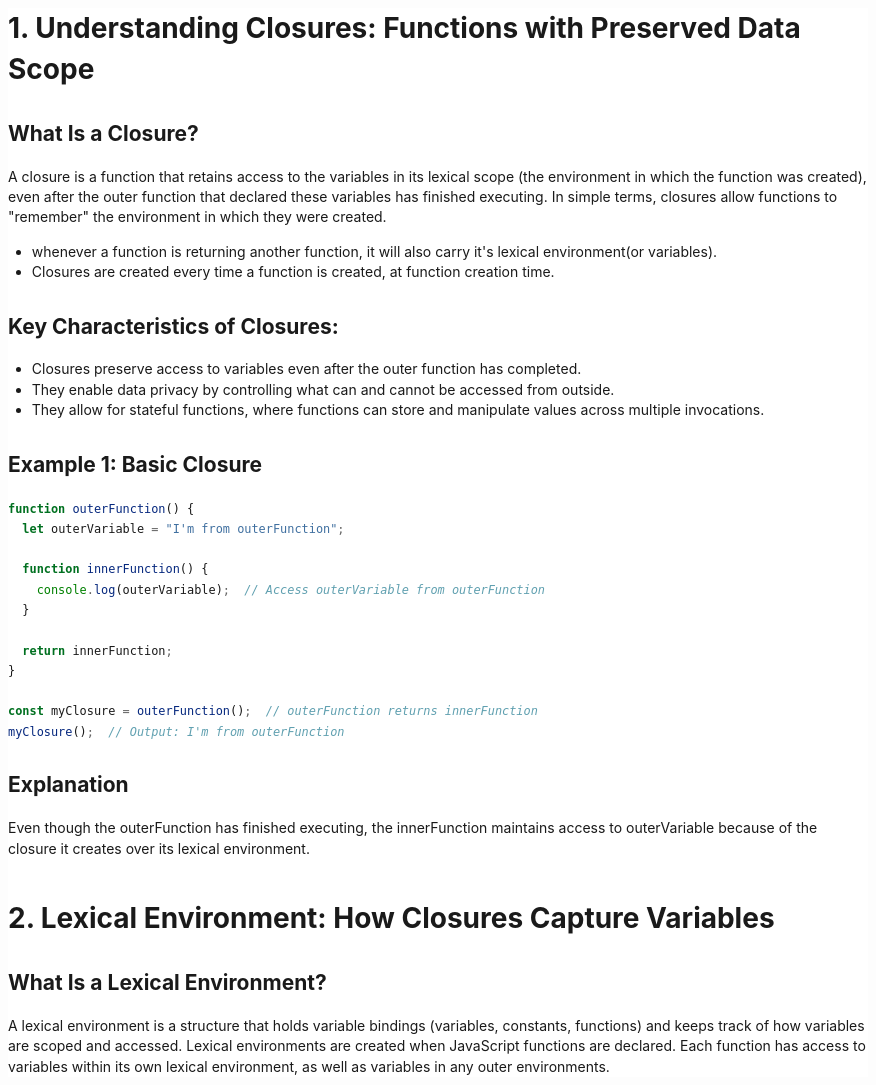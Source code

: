 # 1. Understanding Closures: Functions with Preserved Data Scope

## What Is a Closure?

A closure is a function that retains access to the variables in its lexical scope (the environment in which the function was created), even after the outer function that declared these variables has finished executing. In simple terms, closures allow functions to "remember" the environment in which they were created.

- whenever a function is returning another function, it will also carry it's lexical environment(or variables).
- Closures are created every time a function is created, at function creation time.
## Key Characteristics of Closures:

- Closures preserve access to variables even after the outer function has completed.
- They enable data privacy by controlling what can and cannot be accessed from outside.
- They allow for stateful functions, where functions can store and manipulate values across multiple invocations.

## Example 1: Basic Closure

```javascript
function outerFunction() {
  let outerVariable = "I'm from outerFunction";

  function innerFunction() {
    console.log(outerVariable);  // Access outerVariable from outerFunction
  }

  return innerFunction;
}

const myClosure = outerFunction();  // outerFunction returns innerFunction
myClosure();  // Output: I'm from outerFunction
```

## Explanation

Even though the outerFunction has finished executing, the innerFunction maintains access to outerVariable because of the closure it creates over its lexical environment.

# 2. Lexical Environment: How Closures Capture Variables

## What Is a Lexical Environment?

A lexical environment is a structure that holds variable bindings (variables, constants, functions) and keeps track of how variables are scoped and accessed. Lexical environments are created when JavaScript functions are declared. Each function has access to variables within its own lexical environment, as well as variables in any outer environments.
